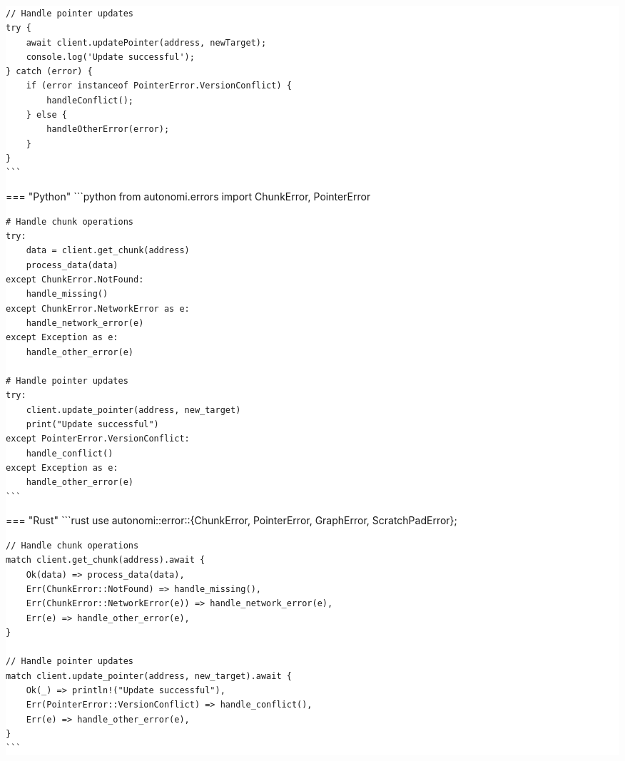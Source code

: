     // Handle pointer updates
    try {
        await client.updatePointer(address, newTarget);
        console.log('Update successful');
    } catch (error) {
        if (error instanceof PointerError.VersionConflict) {
            handleConflict();
        } else {
            handleOtherError(error);
        }
    }
    ```

=== "Python"
    ```python
    from autonomi.errors import ChunkError, PointerError

    # Handle chunk operations
    try:
        data = client.get_chunk(address)
        process_data(data)
    except ChunkError.NotFound:
        handle_missing()
    except ChunkError.NetworkError as e:
        handle_network_error(e)
    except Exception as e:
        handle_other_error(e)

    # Handle pointer updates
    try:
        client.update_pointer(address, new_target)
        print("Update successful")
    except PointerError.VersionConflict:
        handle_conflict()
    except Exception as e:
        handle_other_error(e)
    ```

=== "Rust"
    ```rust
    use autonomi::error::{ChunkError, PointerError, GraphError, ScratchPadError};

    // Handle chunk operations
    match client.get_chunk(address).await {
        Ok(data) => process_data(data),
        Err(ChunkError::NotFound) => handle_missing(),
        Err(ChunkError::NetworkError(e)) => handle_network_error(e),
        Err(e) => handle_other_error(e),
    }

    // Handle pointer updates
    match client.update_pointer(address, new_target).await {
        Ok(_) => println!("Update successful"),
        Err(PointerError::VersionConflict) => handle_conflict(),
        Err(e) => handle_other_error(e),
    }
    ```
